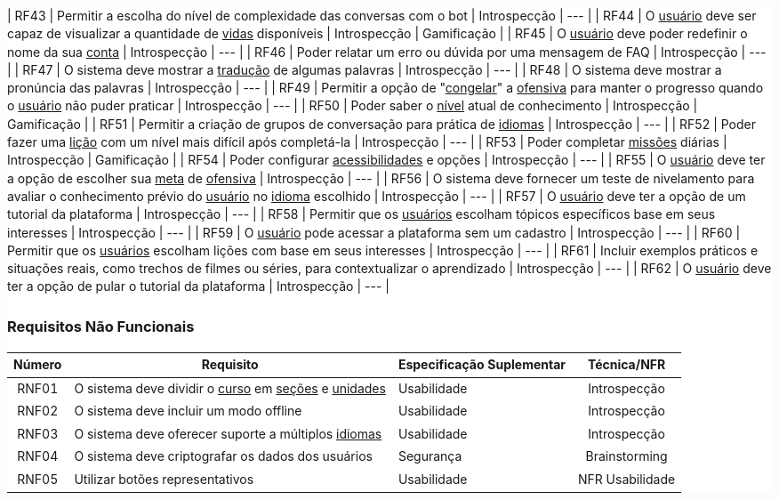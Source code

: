 |   RF43   | Permitir a escolha do nível de complexidade das conversas com o bot                                                                                                                                                              | Introspecção | --- |
|   RF44   | O [usuário](../modelagem/lexicos.md#usuario) deve ser capaz de visualizar a quantidade de [vidas](../modelagem/lexicos.md#vidas) disponíveis                                                                                     | Introspecção | Gamificação |
|   RF45   | O [usuário](../modelagem/lexicos.md#usuario) deve poder redefinir o nome da sua [conta](../modelagem/lexicos.md#conta)                                                                                                           | Introspecção | --- |
|   RF46   | Poder relatar um erro ou dúvida por uma mensagem de FAQ                                                                                                                                                                          | Introspecção  | --- |
|   RF47   | O sistema deve mostrar a [tradução](../modelagem/lexicos.md#traduzir-licao) de algumas palavras                                                                                                                                  | Introspecção | --- |
|   RF48   | O sistema deve mostrar a pronúncia das palavras                                                                                                                                                                                  | Introspecção | --- |
|   RF49   | Permitir a opção de "[congelar](../modelagem/lexicos.md#congelar)" a [ofensiva](../modelagem/lexicos.md#ofensiva) para manter o progresso quando o [usuário](../modelagem/lexicos.md#usuario) não puder praticar                                                     | Introspecção | --- |
|   RF50   | Poder saber o [nível](../modelagem/lexicos.md#nivel) atual de conhecimento                                                                                                                                                       | Introspecção | Gamificação |
|   RF51   | Permitir a criação de grupos de conversação para prática de [idiomas](../modelagem/lexicos.md#cursos)                                                                                                                            | Introspecção | --- |
|   RF52   | Poder fazer uma [lição](../modelagem/lexicos.md#licao) com um nível mais difícil após completá-la                                                                                                                                | Introspecção | --- |
|   RF53   | Poder completar [missões](../modelagem/lexicos.md#missao) diárias                                                                                                                                                                | Introspecção | Gamificação |
|   RF54   | Poder configurar [acessibilidades](../modelagem/lexicos.md#preferencias) e opções                                                                                                                                                | Introspecção | --- |
|   RF55   | O [usuário](../modelagem/lexicos.md#usuario) deve ter a opção de escolher sua [meta](../modelagem/lexicos.md#meta) de [ofensiva](../modelagem/lexicos.md#ofensiva)                                                               | Introspecção | --- |
|   RF56   | O sistema deve fornecer um teste de nivelamento para avaliar o conhecimento prévio do [usuário](../modelagem/lexicos.md#usuario) no [idioma](../modelagem/lexicos.md#cursos) escolhido                                           | Introspecção | --- |
|   RF57   | O [usuário](../modelagem/lexicos.md#usuario) deve ter a opção de um tutorial da plataforma                                                                                                                                       | Introspecção  | --- |
|   RF58   | Permitir que os [usuários](../modelagem/lexicos.md#usuario) escolham tópicos específicos base em seus interesses                                                                                                                 | Introspecção | --- |
|   RF59   | O [usuário](../modelagem/lexicos.md#usuario) pode acessar a plataforma sem um cadastro                                                                                                                                           | Introspecção | --- |
|   RF60   | Permitir que os [usuários](../modelagem/lexicos.md#usuario) escolham lições com base em seus interesses                                                                                                                          | Introspecção | --- |
|   RF61   | Incluir exemplos práticos e situações reais, como trechos de filmes ou séries, para contextualizar o aprendizado                                                                                                                 | Introspecção | --- |
|   RF62   | O [usuário](../modelagem/lexicos.md#usuario) deve ter a opção de pular o tutorial da plataforma                                                                                                                                  | Introspecção | --- |

### Requisitos Não Funcionais

| Número | Requisito | Especificação Suplementar | Técnica/NFR |
| :----: | --------- | --------- | :-----: |
| RNF01 | O sistema deve dividir o [curso](../modelagem/lexicos.md#cursos) em [seções](../modelagem/lexicos.md#secao) e [unidades](../modelagem/lexicos.md#unidade) | Usabilidade | Introspecção |
| RNF02 | O sistema deve incluir um modo offline | Usabilidade | Introspecção |
| RNF03 | O sistema deve oferecer suporte a múltiplos [idiomas](../modelagem/lexicos.md#cursos) | Usabilidade | Introspecção |
| RNF04 | O sistema deve criptografar os dados dos usuários | Segurança | Brainstorming |
| RNF05 | Utilizar botões representativos | Usabilidade | NFR Usabilidade |